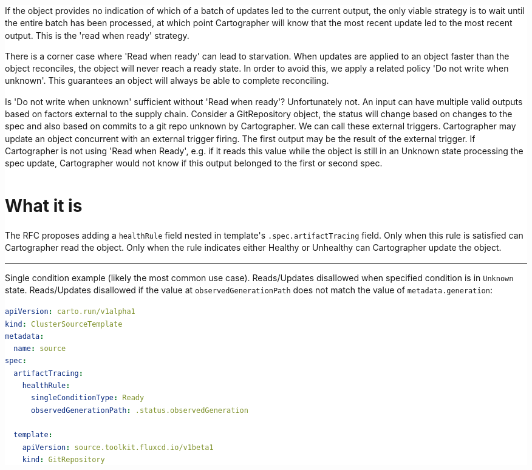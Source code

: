 If the object provides no indication of which of a batch of updates led to the current output, the only viable strategy
is to wait until the entire batch has been processed, at which point Cartographer will know that the most recent update
led to the most recent output. This is the 'read when ready' strategy.

There is a corner case where 'Read when ready' can lead to starvation. When updates are applied to an object faster than
the object reconciles, the object will never reach a ready state. In order to avoid this, we apply a related policy 'Do
not write when unknown'. This guarantees an object will always be able to complete reconciling.

Is 'Do not write when unknown' sufficient without 'Read when ready'? Unfortunately not. An input can have multiple valid
outputs based on factors external to the supply chain. Consider a GitRepository object, the status will change based on
changes to the spec and also based on commits to a git repo unknown by Cartographer. We can call these external
triggers. Cartographer may update an object concurrent with an external trigger firing. The first output may be the
result of the external trigger. If Cartographer is not using 'Read when Ready', e.g. if it reads this value while the
object is still in an Unknown state processing the spec update, Cartographer would not know if this output belonged to
the first or second spec.

# What it is

[what-it-is]: #what-it-is

The RFC proposes adding a `healthRule` field nested in template's `.spec.artifactTracing` field. Only when this rule is
satisfied can Cartographer read the object. Only when the rule indicates either Healthy or Unhealthy can Cartographer
update the object.

---
Single condition example (likely the most common use case). Reads/Updates disallowed when specified condition is in
`Unknown` state. Reads/Updates disallowed if the value at `observedGenerationPath` does not match the value
of `metadata.generation`:

```yaml
apiVersion: carto.run/v1alpha1
kind: ClusterSourceTemplate
metadata:
  name: source
spec:
  artifactTracing:
    healthRule:
      singleConditionType: Ready
      observedGenerationPath: .status.observedGeneration

  template:
    apiVersion: source.toolkit.fluxcd.io/v1beta1
    kind: GitRepository
```


[meta]: #meta
[summary]: #summary
[motivation]: #motivation
[how-it-works]: #how-it-works
[migration]: #migration
[drawbacks]: #drawbacks
[alternatives]: #alternatives
[prior-art]: #prior-art
[unresolved-questions]: #unresolved-questions
[spec-changes]: #spec-changes